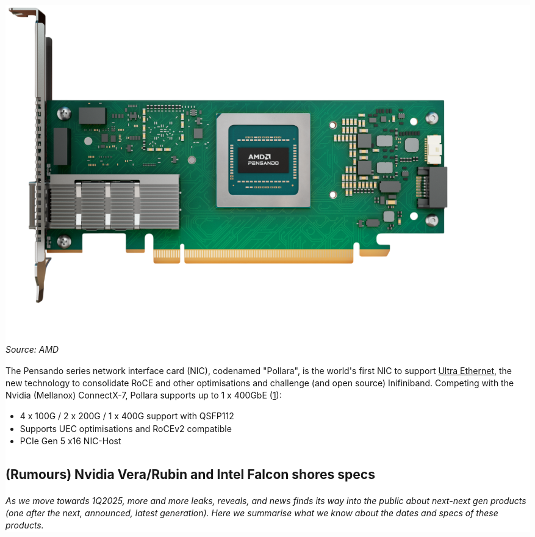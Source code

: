 ![](https://raw.githubusercontent.com/FistOfHit/SixRackUnits/refs/heads/main/newsletters/2024/october/images/10.png)

*Source: AMD*

The Pensando series network interface card (NIC), codenamed "Pollara", is the world's first NIC to support [Ultra Ethernet](https://ultraethernet.org/), the new technology to consolidate RoCE and other optimisations and challenge (and open source) Inifiniband. Competing with the Nvidia (Mellanox) ConnectX-7, Pollara supports up to 1 x 400GbE ([1](https://www.amd.com/content/dam/amd/en/documents/pensando-technical-docs/product-briefs/pensando-pollara-400-product-brief.pdf)):

* 4 x 100G / 2 x 200G / 1 x 400G support with QSFP112
* Supports UEC optimisations and RoCEv2 compatible
* PCIe Gen 5 x16 NIC-Host

## (Rumours) Nvidia Vera/Rubin and Intel Falcon shores specs

_As we move towards 1Q2025, more and more leaks, reveals, and news finds its way into the public about next-next gen products (one after the next, announced, latest generation). Here we summarise what we know about the dates and specs of these products._
